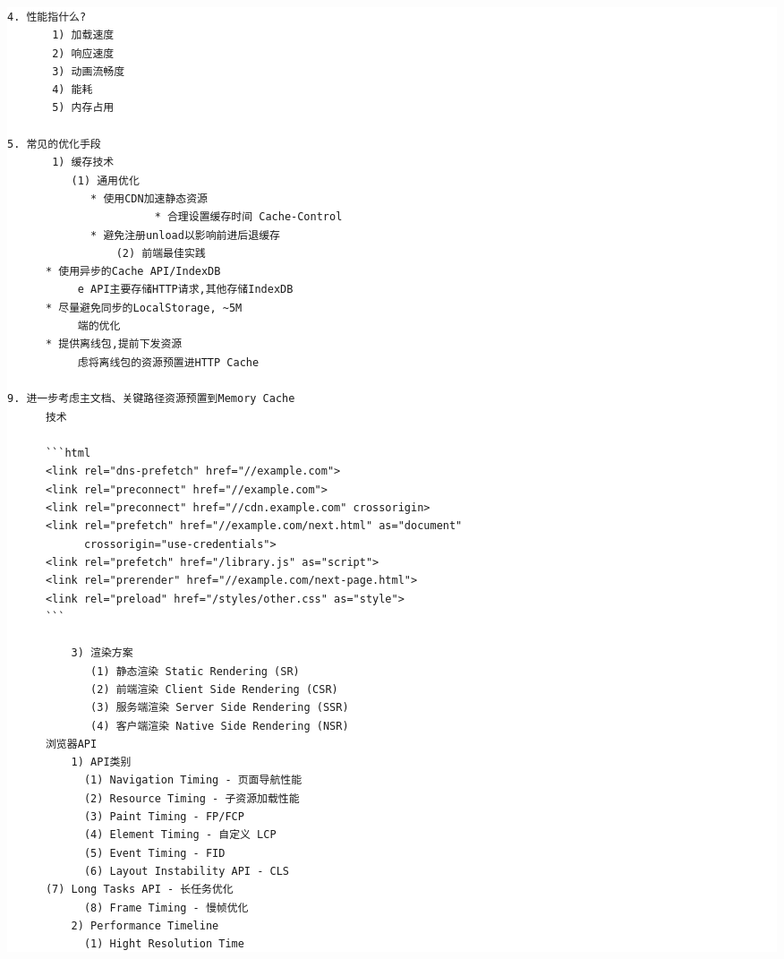     4. 性能指什么?
           1) 加载速度
           2) 响应速度
           3) 动画流畅度
           4) 能耗
           5) 内存占用
       
    5. 常见的优化手段
           1) 缓存技术
              (1) 通用优化
                 * 使用CDN加速静态资源
                           * 合理设置缓存时间 Cache-Control
                 * 避免注册unload以影响前进后退缓存
                     (2) 前端最佳实践
          * 使用异步的Cache API/IndexDB
               e API主要存储HTTP请求,其他存储IndexDB
          * 尽量避免同步的LocalStorage, ~5M
               端的优化
          * 提供离线包,提前下发资源
               虑将离线包的资源预置进HTTP Cache

    9. 进一步考虑主文档、关键路径资源预置到Memory Cache
          技术
          
          ```html
          <link rel="dns-prefetch" href="//example.com">
          <link rel="preconnect" href="//example.com">
          <link rel="preconnect" href="//cdn.example.com" crossorigin>
          <link rel="prefetch" href="//example.com/next.html" as="document"
                crossorigin="use-credentials">
          <link rel="prefetch" href="/library.js" as="script">
          <link rel="prerender" href="//example.com/next-page.html">
          <link rel="preload" href="/styles/other.css" as="style">
          ```
          
          ​    3) 渲染方案
          ​       (1) 静态渲染 Static Rendering (SR)
          ​       (2) 前端渲染 Client Side Rendering (CSR)
          ​       (3) 服务端渲染 Server Side Rendering (SSR)
          ​       (4) 客户端渲染 Native Side Rendering (NSR)
          浏览器API
          ​    1) API类别
          ​      (1) Navigation Timing - ⻚⾯导航性能
          ​      (2) Resource Timing - ⼦资源加载性能
          ​      (3) Paint Timing - FP/FCP
          ​      (4) Element Timing - ⾃定义 LCP
          ​      (5) Event Timing - FID
          ​      (6) Layout Instability API - CLS
    ​      (7) Long Tasks API - ⻓任务优化
          ​      (8) Frame Timing - 慢帧优化
          ​    2) Performance Timeline
          ​      (1) Hight Resolution Time
          